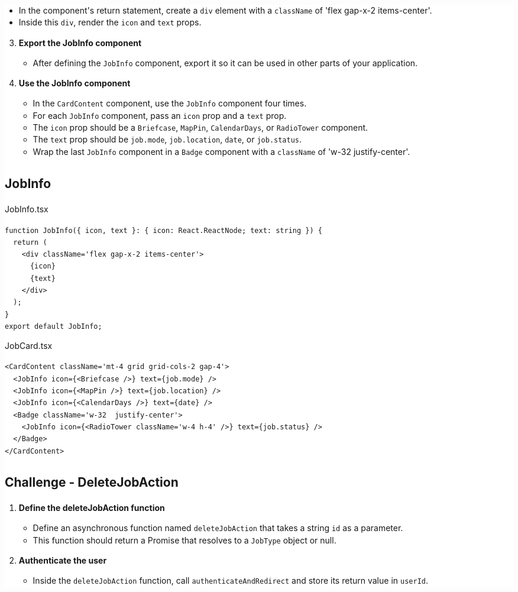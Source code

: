    - In the component's return statement, create a `div` element with a `className` of 'flex gap-x-2 items-center'.
   - Inside this `div`, render the `icon` and `text` props.

3. **Export the JobInfo component**

   - After defining the `JobInfo` component, export it so it can be used in other parts of your application.

4. **Use the JobInfo component**
   - In the `CardContent` component, use the `JobInfo` component four times.
   - For each `JobInfo` component, pass an `icon` prop and a `text` prop.
   - The `icon` prop should be a `Briefcase`, `MapPin`, `CalendarDays`, or `RadioTower` component.
   - The `text` prop should be `job.mode`, `job.location`, `date`, or `job.status`.
   - Wrap the last `JobInfo` component in a `Badge` component with a `className` of 'w-32 justify-center'.

## JobInfo

JobInfo.tsx

```tsx
function JobInfo({ icon, text }: { icon: React.ReactNode; text: string }) {
  return (
    <div className='flex gap-x-2 items-center'>
      {icon}
      {text}
    </div>
  );
}
export default JobInfo;
```

JobCard.tsx

```tsx
<CardContent className='mt-4 grid grid-cols-2 gap-4'>
  <JobInfo icon={<Briefcase />} text={job.mode} />
  <JobInfo icon={<MapPin />} text={job.location} />
  <JobInfo icon={<CalendarDays />} text={date} />
  <Badge className='w-32  justify-center'>
    <JobInfo icon={<RadioTower className='w-4 h-4' />} text={job.status} />
  </Badge>
</CardContent>
```

## Challenge - DeleteJobAction

1. **Define the deleteJobAction function**

   - Define an asynchronous function named `deleteJobAction` that takes a string `id` as a parameter.
   - This function should return a Promise that resolves to a `JobType` object or null.

2. **Authenticate the user**

   - Inside the `deleteJobAction` function, call `authenticateAndRedirect` and store its return value in `userId`.
